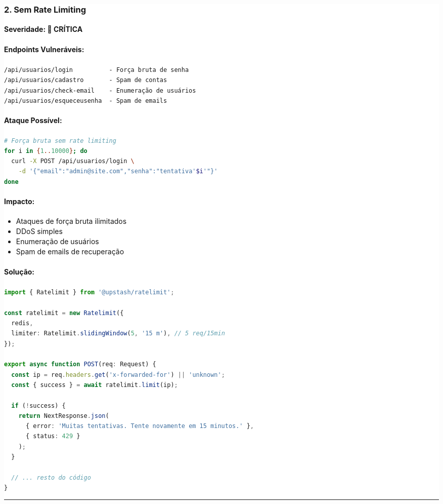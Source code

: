 
### 2. Sem Rate Limiting

**Severidade: 🔴 CRÍTICA**

#### Endpoints Vulneráveis:
```
/api/usuarios/login          - Força bruta de senha
/api/usuarios/cadastro       - Spam de contas
/api/usuarios/check-email    - Enumeração de usuários
/api/usuarios/esqueceusenha  - Spam de emails
```

#### Ataque Possível:
```bash
# Força bruta sem rate limiting
for i in {1..10000}; do
  curl -X POST /api/usuarios/login \
    -d '{"email":"admin@site.com","senha":"tentativa'$i'"}'
done
```

#### Impacto:
- Ataques de força bruta ilimitados
- DDoS simples
- Enumeração de usuários
- Spam de emails de recuperação

#### Solução:
```typescript
import { Ratelimit } from '@upstash/ratelimit';

const ratelimit = new Ratelimit({
  redis,
  limiter: Ratelimit.slidingWindow(5, '15 m'), // 5 req/15min
});

export async function POST(req: Request) {
  const ip = req.headers.get('x-forwarded-for') || 'unknown';
  const { success } = await ratelimit.limit(ip);

  if (!success) {
    return NextResponse.json(
      { error: 'Muitas tentativas. Tente novamente em 15 minutos.' },
      { status: 429 }
    );
  }

  // ... resto do código
}
```

---
